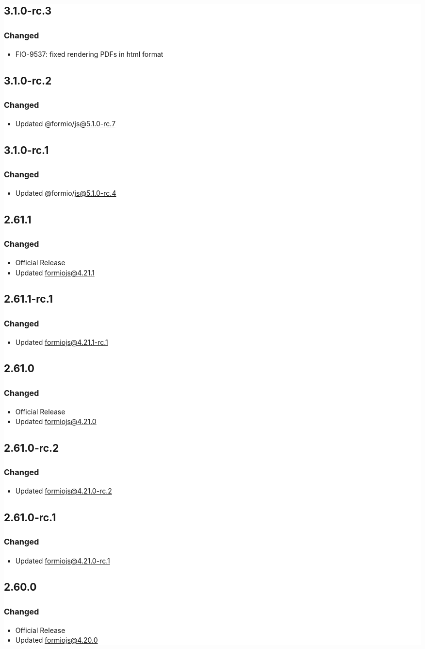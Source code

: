 ## 3.1.0-rc.3
### Changed
 - FIO-9537: fixed rendering PDFs in html format

## 3.1.0-rc.2
### Changed
 - Updated @formio/js@5.1.0-rc.7

## 3.1.0-rc.1
### Changed
 - Updated @formio/js@5.1.0-rc.4


## 2.61.1
### Changed
 - Official Release
 - Updated formiojs@4.21.1

## 2.61.1-rc.1
### Changed
 - Updated formiojs@4.21.1-rc.1

## 2.61.0
### Changed
 - Official Release
 - Updated formiojs@4.21.0

## 2.61.0-rc.2
### Changed
 - Updated formiojs@4.21.0-rc.2

## 2.61.0-rc.1
### Changed
 - Updated formiojs@4.21.0-rc.1


## 2.60.0
### Changed
 - Official Release
 - Updated formiojs@4.20.0

